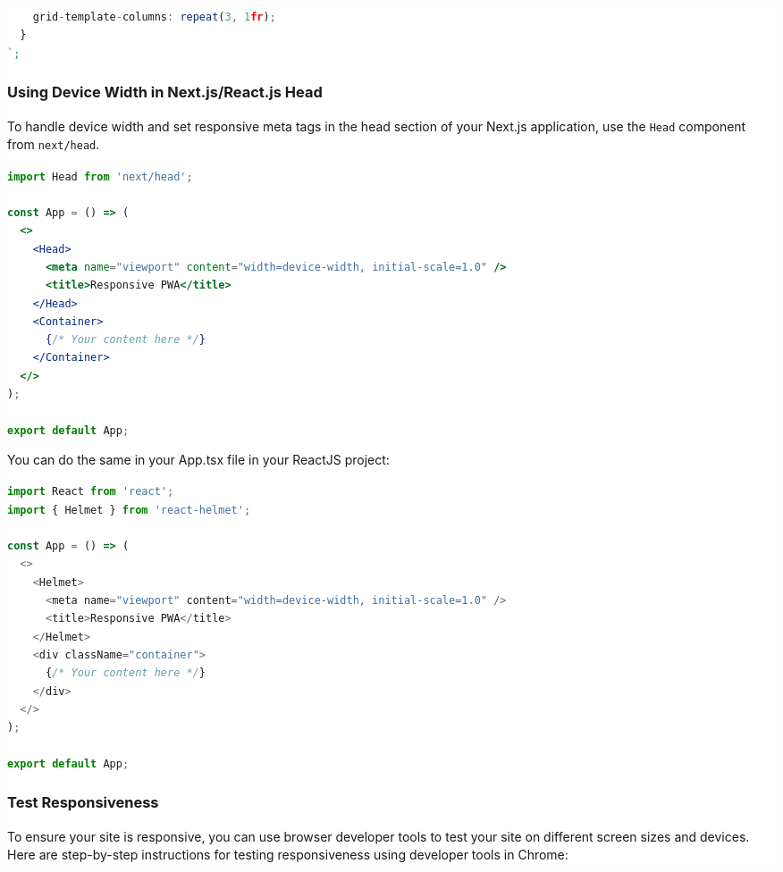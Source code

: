 ```jsx
    grid-template-columns: repeat(3, 1fr);
  }
`;
```

### Using Device Width in Next.js/React.js Head

To handle device width and set responsive meta tags in the head section of your Next.js application, use the `Head` component from `next/head`.

```jsx
import Head from 'next/head';

const App = () => (
  <>
    <Head>
      <meta name="viewport" content="width=device-width, initial-scale=1.0" />
      <title>Responsive PWA</title>
    </Head>
    <Container>
      {/* Your content here */}
    </Container>
  </>
);

export default App;
```

You can do the same in your App.tsx file in your ReactJS project:

```javascript
import React from 'react';
import { Helmet } from 'react-helmet';

const App = () => (
  <>
    <Helmet>
      <meta name="viewport" content="width=device-width, initial-scale=1.0" />
      <title>Responsive PWA</title>
    </Helmet>
    <div className="container">
      {/* Your content here */}
    </div>
  </>
);

export default App;
```

### Test Responsiveness

To ensure your site is responsive, you can use browser developer tools to test your site on different screen sizes and devices. Here are step-by-step instructions for testing responsiveness using developer tools in Chrome:
